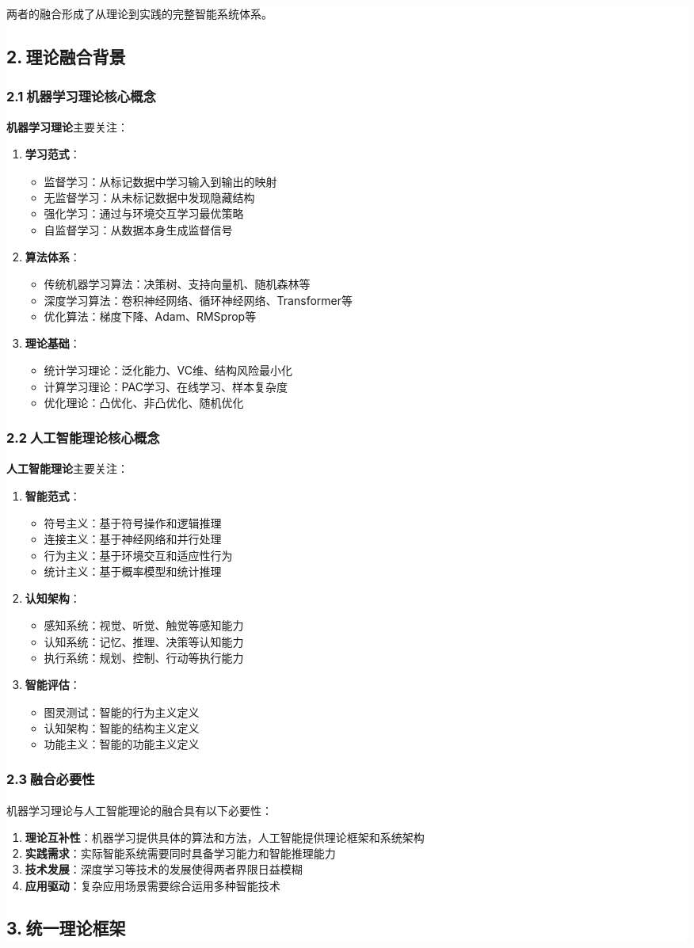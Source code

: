 两者的融合形成了从理论到实践的完整智能系统体系。

## 2. 理论融合背景

### 2.1 机器学习理论核心概念

**机器学习理论**主要关注：

1. **学习范式**：
   - 监督学习：从标记数据中学习输入到输出的映射
   - 无监督学习：从未标记数据中发现隐藏结构
   - 强化学习：通过与环境交互学习最优策略
   - 自监督学习：从数据本身生成监督信号

2. **算法体系**：
   - 传统机器学习算法：决策树、支持向量机、随机森林等
   - 深度学习算法：卷积神经网络、循环神经网络、Transformer等
   - 优化算法：梯度下降、Adam、RMSprop等

3. **理论基础**：
   - 统计学习理论：泛化能力、VC维、结构风险最小化
   - 计算学习理论：PAC学习、在线学习、样本复杂度
   - 优化理论：凸优化、非凸优化、随机优化

### 2.2 人工智能理论核心概念

**人工智能理论**主要关注：

1. **智能范式**：
   - 符号主义：基于符号操作和逻辑推理
   - 连接主义：基于神经网络和并行处理
   - 行为主义：基于环境交互和适应性行为
   - 统计主义：基于概率模型和统计推理

2. **认知架构**：
   - 感知系统：视觉、听觉、触觉等感知能力
   - 认知系统：记忆、推理、决策等认知能力
   - 执行系统：规划、控制、行动等执行能力

3. **智能评估**：
   - 图灵测试：智能的行为主义定义
   - 认知架构：智能的结构主义定义
   - 功能主义：智能的功能主义定义

### 2.3 融合必要性

机器学习理论与人工智能理论的融合具有以下必要性：

1. **理论互补性**：机器学习提供具体的算法和方法，人工智能提供理论框架和系统架构
2. **实践需求**：实际智能系统需要同时具备学习能力和智能推理能力
3. **技术发展**：深度学习等技术的发展使得两者界限日益模糊
4. **应用驱动**：复杂应用场景需要综合运用多种智能技术

## 3. 统一理论框架
